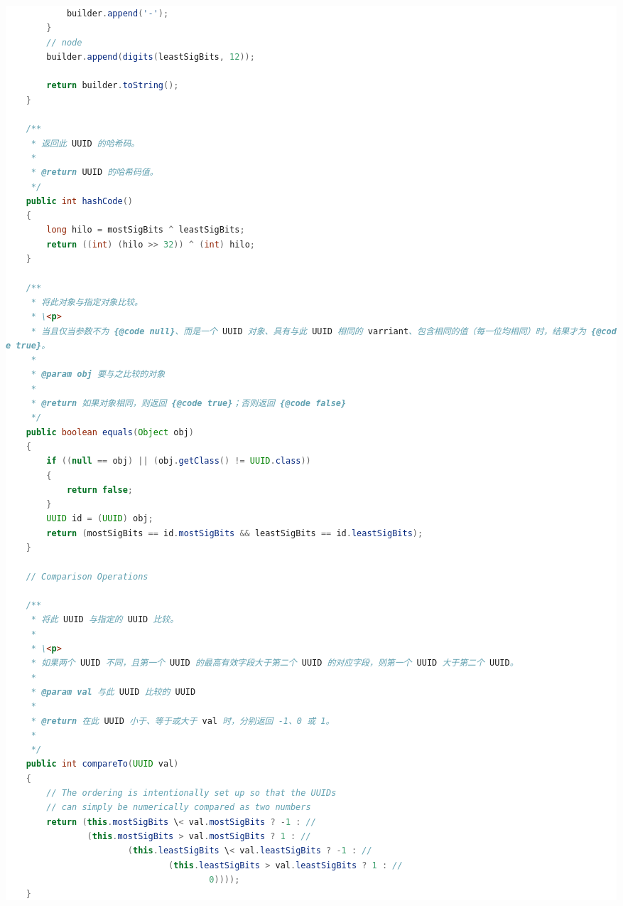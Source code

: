 ```java
            builder.append('-');
        }
        // node
        builder.append(digits(leastSigBits, 12));

        return builder.toString();
    }

    /**
     * 返回此 UUID 的哈希码。
     *
     * @return UUID 的哈希码值。
     */
    public int hashCode()
    {
        long hilo = mostSigBits ^ leastSigBits;
        return ((int) (hilo >> 32)) ^ (int) hilo;
    }

    /**
     * 将此对象与指定对象比较。
     * \<p>
     * 当且仅当参数不为 {@code null}、而是一个 UUID 对象、具有与此 UUID 相同的 varriant、包含相同的值（每一位均相同）时，结果才为 {@code true}。
     *
     * @param obj 要与之比较的对象
     *
     * @return 如果对象相同，则返回 {@code true}；否则返回 {@code false}
     */
    public boolean equals(Object obj)
    {
        if ((null == obj) || (obj.getClass() != UUID.class))
        {
            return false;
        }
        UUID id = (UUID) obj;
        return (mostSigBits == id.mostSigBits && leastSigBits == id.leastSigBits);
    }

    // Comparison Operations

    /**
     * 将此 UUID 与指定的 UUID 比较。
     *
     * \<p>
     * 如果两个 UUID 不同，且第一个 UUID 的最高有效字段大于第二个 UUID 的对应字段，则第一个 UUID 大于第二个 UUID。
     *
     * @param val 与此 UUID 比较的 UUID
     *
     * @return 在此 UUID 小于、等于或大于 val 时，分别返回 -1、0 或 1。
     *
     */
    public int compareTo(UUID val)
    {
        // The ordering is intentionally set up so that the UUIDs
        // can simply be numerically compared as two numbers
        return (this.mostSigBits \< val.mostSigBits ? -1 : //
                (this.mostSigBits > val.mostSigBits ? 1 : //
                        (this.leastSigBits \< val.leastSigBits ? -1 : //
                                (this.leastSigBits > val.leastSigBits ? 1 : //
                                        0))));
    }

```